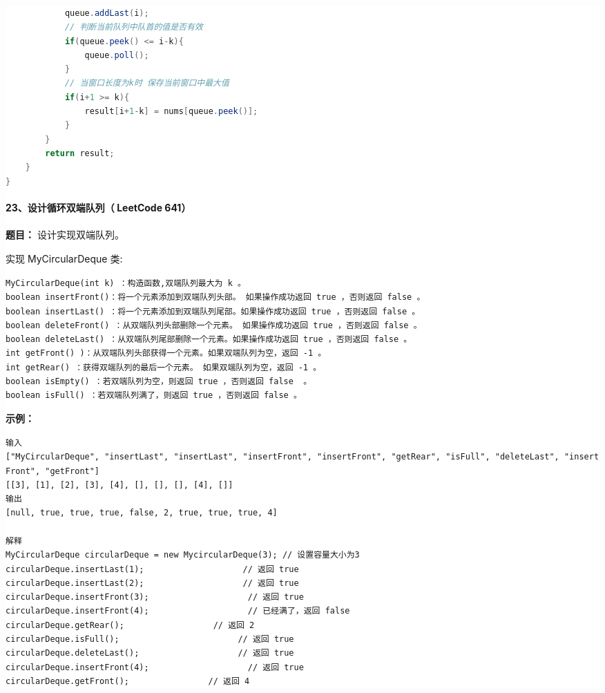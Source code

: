 ```java
            queue.addLast(i);
            // 判断当前队列中队首的值是否有效
            if(queue.peek() <= i-k){
                queue.poll();   
            } 
            // 当窗口长度为k时 保存当前窗口中最大值
            if(i+1 >= k){
                result[i+1-k] = nums[queue.peek()];
            }
        }
        return result;
    }
}
```

#### **23、设计循环双端队列（ LeetCode 641）**

**题目：** 设计实现双端队列。

实现 MyCircularDeque 类:

    MyCircularDeque(int k) ：构造函数,双端队列最大为 k 。
    boolean insertFront()：将一个元素添加到双端队列头部。 如果操作成功返回 true ，否则返回 false 。
    boolean insertLast() ：将一个元素添加到双端队列尾部。如果操作成功返回 true ，否则返回 false 。
    boolean deleteFront() ：从双端队列头部删除一个元素。 如果操作成功返回 true ，否则返回 false 。
    boolean deleteLast() ：从双端队列尾部删除一个元素。如果操作成功返回 true ，否则返回 false 。
    int getFront() )：从双端队列头部获得一个元素。如果双端队列为空，返回 -1 。
    int getRear() ：获得双端队列的最后一个元素。 如果双端队列为空，返回 -1 。
    boolean isEmpty() ：若双端队列为空，则返回 true ，否则返回 false  。
    boolean isFull() ：若双端队列满了，则返回 true ，否则返回 false 。

**示例：** 

```
输入
["MyCircularDeque", "insertLast", "insertLast", "insertFront", "insertFront", "getRear", "isFull", "deleteLast", "insertFront", "getFront"]
[[3], [1], [2], [3], [4], [], [], [], [4], []]
输出
[null, true, true, true, false, 2, true, true, true, 4]

解释
MyCircularDeque circularDeque = new MycircularDeque(3); // 设置容量大小为3
circularDeque.insertLast(1);                    // 返回 true
circularDeque.insertLast(2);                    // 返回 true
circularDeque.insertFront(3);                    // 返回 true
circularDeque.insertFront(4);                    // 已经满了，返回 false
circularDeque.getRear();                  // 返回 2
circularDeque.isFull();                        // 返回 true
circularDeque.deleteLast();                    // 返回 true
circularDeque.insertFront(4);                    // 返回 true
circularDeque.getFront();                // 返回 4
```
